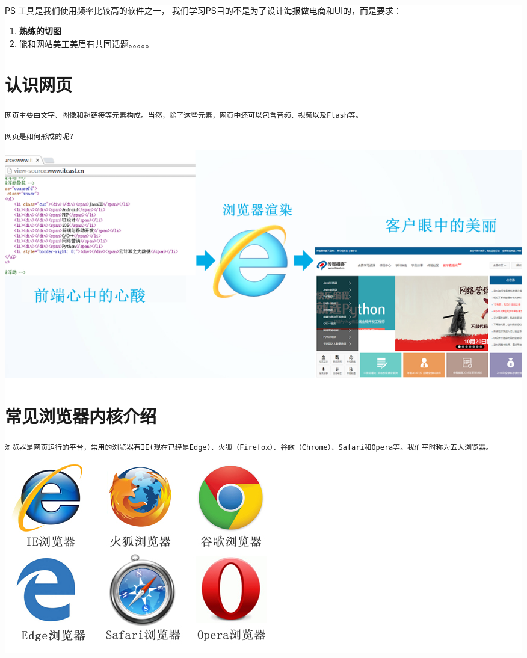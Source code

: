 PS 工具是我们使用频率比较高的软件之一， 我们学习PS目的不是为了设计海报做电商和UI的，而是要求：

1. **熟练的切图**
2. 能和网站美工美眉有共同话题。。。。。

# 认识网页

```
网页主要由文字、图像和超链接等元素构成。当然，除了这些元素，网页中还可以包含音频、视频以及Flash等。
```

```
网页是如何形成的呢?
```

<img src="media/web.png" />

# 常见浏览器内核介绍

```
浏览器是网页运行的平台，常用的浏览器有IE(现在已经是Edge)、火狐（Firefox）、谷歌（Chrome）、Safari和Opera等。我们平时称为五大浏览器。
```

<img src="media/b.png" />
